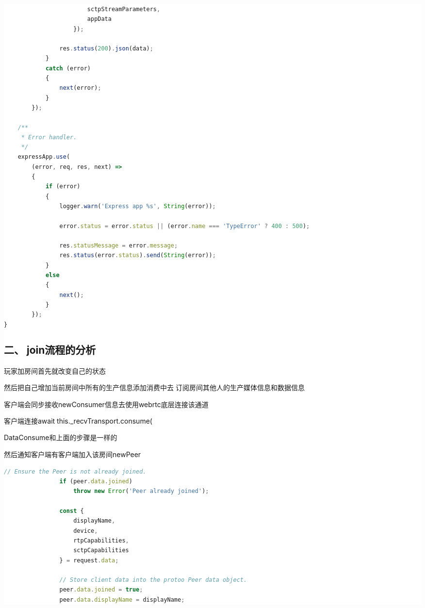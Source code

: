 ```javascript
						sctpStreamParameters,
						appData
					});

				res.status(200).json(data);
			}
			catch (error)
			{
				next(error);
			}
		});

	/**
	 * Error handler.
	 */
	expressApp.use(
		(error, req, res, next) =>
		{
			if (error)
			{
				logger.warn('Express app %s', String(error));

				error.status = error.status || (error.name === 'TypeError' ? 400 : 500);

				res.statusMessage = error.message;
				res.status(error.status).send(String(error));
			}
			else
			{
				next();
			}
		});
}

```
## 二、 join流程的分析

玩家加房间首先就改变自己的状态

然后把自己增加当前房间中所有的生产信息添加消费中去
订阅房间其他人的生产媒体信息和数据信息

客户端会同步接收newConsumer信息去使用webrtc底层连接该通道

客户端连接await this._recvTransport.consume(

DataConsume和上面的步骤是一样的

然后通知客户端有客户端加入该房间newPeer


```javascript
// Ensure the Peer is not already joined.
				if (peer.data.joined)
					throw new Error('Peer already joined');

				const {
					displayName,
					device,
					rtpCapabilities,
					sctpCapabilities
				} = request.data;

				// Store client data into the protoo Peer data object.
				peer.data.joined = true;
				peer.data.displayName = displayName;
```
